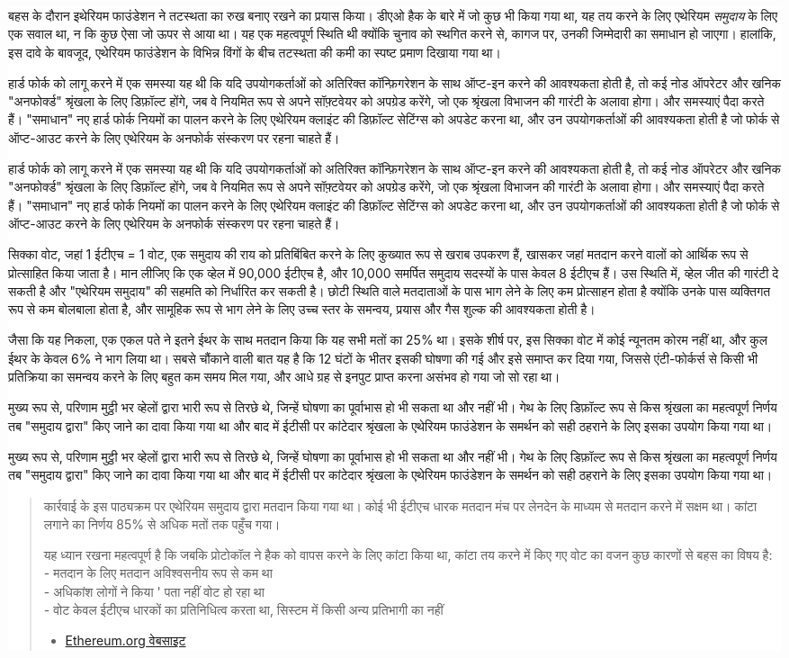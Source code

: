 बहस के दौरान इथेरियम फाउंडेशन ने तटस्थता का रुख बनाए रखने का प्रयास किया। डीएओ हैक के बारे में जो कुछ भी किया गया था, यह तय करने के लिए एथेरियम _समुदाय_ के लिए एक सवाल था, न कि कुछ ऐसा जो ऊपर से आया था। यह एक महत्वपूर्ण स्थिति थी क्योंकि चुनाव को स्थगित करने से, कागज पर, उनकी जिम्मेदारी का समाधान हो जाएगा। हालांकि, इस दावे के बावजूद, एथेरियम फाउंडेशन के विभिन्न विंगों के बीच तटस्थता की कमी का स्पष्ट प्रमाण दिखाया गया था।

हार्ड फोर्क को लागू करने में एक समस्या यह थी कि यदि उपयोगकर्ताओं को अतिरिक्त कॉन्फ़िगरेशन के साथ ऑप्ट-इन करने की आवश्यकता होती है, तो कई नोड ऑपरेटर और खनिक "अनफोर्क्ड" श्रृंखला के लिए डिफ़ॉल्ट होंगे, जब वे नियमित रूप से अपने सॉफ़्टवेयर को अपग्रेड करेंगे, जो एक श्रृंखला विभाजन की गारंटी के अलावा होगा। और समस्याएं पैदा करते हैं। "समाधान" नए हार्ड फोर्क नियमों का पालन करने के लिए एथेरियम क्लाइंट की डिफ़ॉल्ट सेटिंग्स को अपडेट करना था, और उन उपयोगकर्ताओं की आवश्यकता होती है जो फोर्क से ऑप्ट-आउट करने के लिए एथेरियम के अनफोर्क संस्करण पर रहना चाहते हैं।

हार्ड फोर्क को लागू करने में एक समस्या यह थी कि यदि उपयोगकर्ताओं को अतिरिक्त कॉन्फ़िगरेशन के साथ ऑप्ट-इन करने की आवश्यकता होती है, तो कई नोड ऑपरेटर और खनिक "अनफोर्क्ड" श्रृंखला के लिए डिफ़ॉल्ट होंगे, जब वे नियमित रूप से अपने सॉफ़्टवेयर को अपग्रेड करेंगे, जो एक श्रृंखला विभाजन की गारंटी के अलावा होगा। और समस्याएं पैदा करते हैं। "समाधान" नए हार्ड फोर्क नियमों का पालन करने के लिए एथेरियम क्लाइंट की डिफ़ॉल्ट सेटिंग्स को अपडेट करना था, और उन उपयोगकर्ताओं की आवश्यकता होती है जो फोर्क से ऑप्ट-आउट करने के लिए एथेरियम के अनफोर्क संस्करण पर रहना चाहते हैं।

सिक्का वोट, जहां 1 ईटीएच = 1 वोट, एक समुदाय की राय को प्रतिबिंबित करने के लिए कुख्यात रूप से खराब उपकरण हैं, खासकर जहां मतदान करने वालों को आर्थिक रूप से प्रोत्साहित किया जाता है। मान लीजिए कि एक व्हेल में 90,000 ईटीएच है, और 10,000 समर्पित समुदाय सदस्यों के पास केवल 8 ईटीएच हैं। उस स्थिति में, व्हेल जीत की गारंटी दे सकती है और "एथेरियम समुदाय" की सहमति को निर्धारित कर सकती है। छोटी स्थिति वाले मतदाताओं के पास भाग लेने के लिए कम प्रोत्साहन होता है क्योंकि उनके पास व्यक्तिगत रूप से कम बोलबाला होता है, और सामूहिक रूप से भाग लेने के लिए उच्च स्तर के समन्वय, प्रयास और गैस शुल्क की आवश्यकता होती है।

जैसा कि यह निकला, एक एकल पते ने इतने ईथर के साथ मतदान किया कि यह सभी मतों का 25% था। इसके शीर्ष पर, इस सिक्का वोट में कोई न्यूनतम कोरम नहीं था, और कुल ईथर के केवल 6% ने भाग लिया था। सबसे चौंकाने वाली बात यह है कि 12 घंटों के भीतर इसकी घोषणा की गई और इसे समाप्त कर दिया गया, जिससे एंटी-फोर्कर्स से किसी भी प्रतिक्रिया का समन्वय करने के लिए बहुत कम समय मिल गया, और आधे ग्रह से इनपुट प्राप्त करना असंभव हो गया जो सो रहा था।

मुख्य रूप से, परिणाम मुट्ठी भर व्हेलों द्वारा भारी रूप से तिरछे थे, जिन्हें घोषणा का पूर्वाभास हो भी सकता था और नहीं भी। गेथ के लिए डिफ़ॉल्ट रूप से किस श्रृंखला का महत्वपूर्ण निर्णय तब "समुदाय द्वारा" किए जाने का दावा किया गया था और बाद में ईटीसी पर कांटेदार श्रृंखला के एथेरियम फाउंडेशन के समर्थन को सही ठहराने के लिए इसका उपयोग किया गया था।

मुख्य रूप से, परिणाम मुट्ठी भर व्हेलों द्वारा भारी रूप से तिरछे थे, जिन्हें घोषणा का पूर्वाभास हो भी सकता था और नहीं भी। गेथ के लिए डिफ़ॉल्ट रूप से किस श्रृंखला का महत्वपूर्ण निर्णय तब "समुदाय द्वारा" किए जाने का दावा किया गया था और बाद में ईटीसी पर कांटेदार श्रृंखला के एथेरियम फाउंडेशन के समर्थन को सही ठहराने के लिए इसका उपयोग किया गया था।



> कार्रवाई के इस पाठ्यक्रम पर एथेरियम समुदाय द्वारा मतदान किया गया था। कोई भी ईटीएच धारक मतदान मंच पर लेनदेन के माध्यम से मतदान करने में सक्षम था। कांटा लगाने का निर्णय 85% से अधिक मतों तक पहुँच गया।
> 
> यह ध्यान रखना महत्वपूर्ण है कि जबकि प्रोटोकॉल ने हैक को वापस करने के लिए कांटा किया था, कांटा तय करने में किए गए वोट का वजन कुछ कारणों से बहस का विषय है:  
> \- मतदान के लिए मतदान अविश्वसनीय रूप से कम था  
> \- अधिकांश लोगों ने किया ' पता नहीं वोट हो रहा था  
> \- वोट केवल ईटीएच धारकों का प्रतिनिधित्व करता था, सिस्टम में किसी अन्य प्रतिभागी का नहीं
> 
> - [Ethereum.org वेबसाइट](https://ethereum.org/en/governance/#dao-fork)
